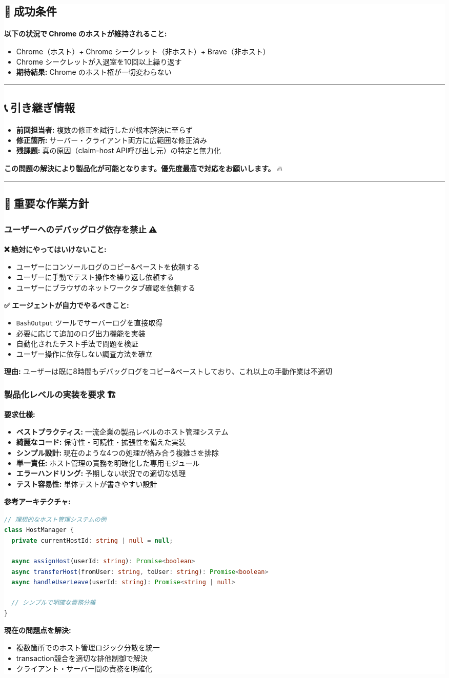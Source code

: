 
## 🎯 成功条件

**以下の状況で Chrome のホストが維持されること:**
- Chrome（ホスト）+ Chrome シークレット（非ホスト）+ Brave（非ホスト）
- Chrome シークレットが入退室を10回以上繰り返す
- **期待結果:** Chrome のホスト権が一切変わらない

---

## 📞 引き継ぎ情報

- **前回担当者:** 複数の修正を試行したが根本解決に至らず
- **修正箇所:** サーバー・クライアント両方に広範囲な修正済み
- **残課題:** 真の原因（claim-host API呼び出し元）の特定と無力化

**この問題の解決により製品化が可能となります。優先度最高で対応をお願いします。** 🔥

---

## 🚨 重要な作業方針

### ユーザーへのデバッグログ依存を禁止 ⚠️
**❌ 絶対にやってはいけないこと:**
- ユーザーにコンソールログのコピー&ペーストを依頼する
- ユーザーに手動でテスト操作を繰り返し依頼する
- ユーザーにブラウザのネットワークタブ確認を依頼する

**✅ エージェントが自力でやるべきこと:**
- `BashOutput` ツールでサーバーログを直接取得
- 必要に応じて追加のログ出力機能を実装
- 自動化されたテスト手法で問題を検証
- ユーザー操作に依存しない調査方法を確立

**理由:** ユーザーは既に8時間もデバッグログをコピー&ペーストしており、これ以上の手動作業は不適切

### 製品化レベルの実装を要求 🏗️
**要求仕様:**
- **ベストプラクティス:** 一流企業の製品レベルのホスト管理システム
- **綺麗なコード:** 保守性・可読性・拡張性を備えた実装
- **シンプル設計:** 現在のような4つの処理が絡み合う複雑さを排除
- **単一責任:** ホスト管理の責務を明確化した専用モジュール
- **エラーハンドリング:** 予期しない状況での適切な処理
- **テスト容易性:** 単体テストが書きやすい設計

**参考アーキテクチャ:**
```typescript
// 理想的なホスト管理システムの例
class HostManager {
  private currentHostId: string | null = null;

  async assignHost(userId: string): Promise<boolean>
  async transferHost(fromUser: string, toUser: string): Promise<boolean>
  async handleUserLeave(userId: string): Promise<string | null>

  // シンプルで明確な責務分離
}
```

**現在の問題点を解決:**
- 複数箇所でのホスト管理ロジック分散を統一
- transaction競合を適切な排他制御で解決
- クライアント・サーバー間の責務を明確化